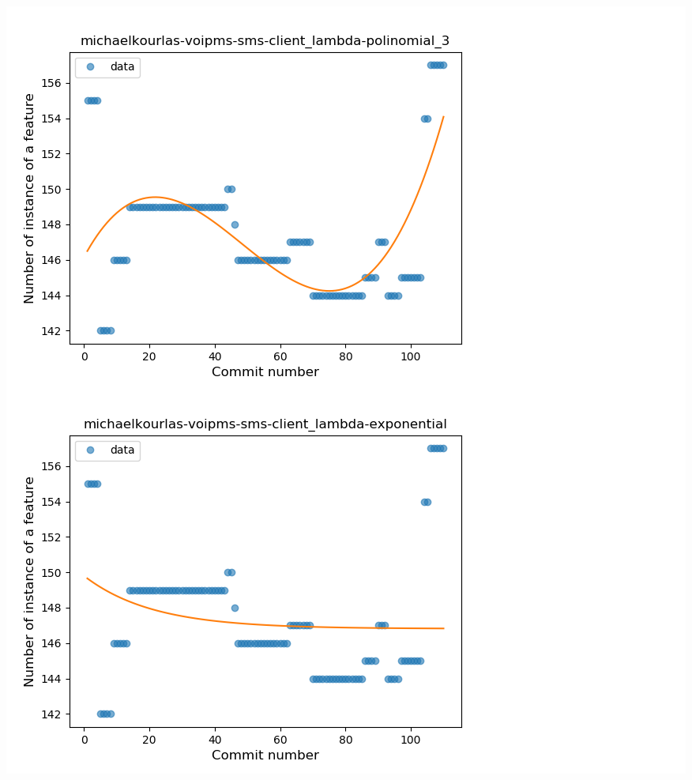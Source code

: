 ![michaelkourlas-voipms-sms-client T11_3](../plots/michaelkourlas-voipms-sms-client_lambda_T11_3.png)
![michaelkourlas-voipms-sms-client T5](../plots/michaelkourlas-voipms-sms-client_lambda_T5.png)